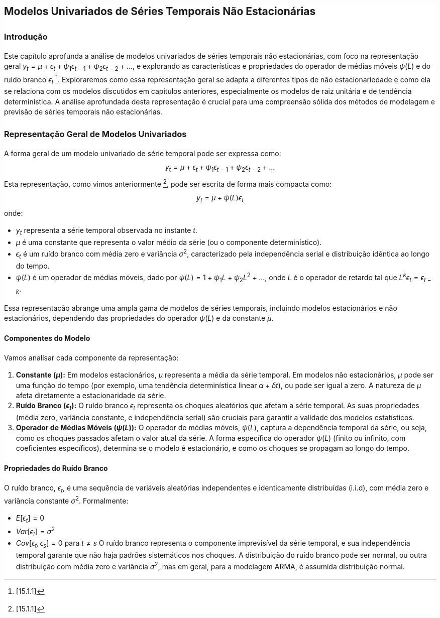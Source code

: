 ## Modelos Univariados de Séries Temporais Não Estacionárias

### Introdução
Este capítulo aprofunda a análise de modelos univariados de séries temporais não estacionárias, com foco na representação geral $y_t = \mu + \epsilon_t + \psi_1\epsilon_{t-1} + \psi_2\epsilon_{t-2} + \dots$, e explorando as características e propriedades do operador de médias móveis $\psi(L)$ e do ruído branco $\epsilon_t$ [^1]. Exploraremos como essa representação geral se adapta a diferentes tipos de não estacionariedade e como ela se relaciona com os modelos discutidos em capítulos anteriores, especialmente os modelos de raiz unitária e de tendência determinística. A análise aprofundada desta representação é crucial para uma compreensão sólida dos métodos de modelagem e previsão de séries temporais não estacionárias.

### Representação Geral de Modelos Univariados
A forma geral de um modelo univariado de série temporal pode ser expressa como:
$$y_t = \mu + \epsilon_t + \psi_1\epsilon_{t-1} + \psi_2\epsilon_{t-2} + \dots$$
Esta representação, como vimos anteriormente [^1], pode ser escrita de forma mais compacta como:
$$y_t = \mu + \psi(L)\epsilon_t$$
onde:
*   $y_t$ representa a série temporal observada no instante $t$.
*   $\mu$ é uma constante que representa o valor médio da série (ou o componente determinístico).
*   $\epsilon_t$ é um ruído branco com média zero e variância $\sigma^2$, caracterizado pela independência serial e distribuição idêntica ao longo do tempo.
*   $\psi(L)$ é um operador de médias móveis, dado por $\psi(L) = 1 + \psi_1L + \psi_2L^2 + \dots$, onde $L$ é o operador de retardo tal que $L^k\epsilon_t = \epsilon_{t-k}$.

Essa representação abrange uma ampla gama de modelos de séries temporais, incluindo modelos estacionários e não estacionários, dependendo das propriedades do operador $\psi(L)$ e da constante $\mu$.

#### Componentes do Modelo
Vamos analisar cada componente da representação:
1.  **Constante ($\mu$):** Em modelos estacionários, $\mu$ representa a média da série temporal. Em modelos não estacionários, $\mu$ pode ser uma função do tempo (por exemplo, uma tendência determinística linear $\alpha + \delta t$), ou pode ser igual a zero. A natureza de $\mu$ afeta diretamente a estacionaridade da série.
2.  **Ruído Branco ($\epsilon_t$):** O ruído branco $\epsilon_t$ representa os choques aleatórios que afetam a série temporal. As suas propriedades (média zero, variância constante, e independência serial) são cruciais para garantir a validade dos modelos estatísticos.
3.  **Operador de Médias Móveis ($\psi(L)$):** O operador de médias móveis, $\psi(L)$, captura a dependência temporal da série, ou seja, como os choques passados afetam o valor atual da série. A forma específica do operador $\psi(L)$ (finito ou infinito, com coeficientes específicos), determina se o modelo é estacionário, e como os choques se propagam ao longo do tempo.

#### Propriedades do Ruído Branco
O ruído branco, $\epsilon_t$, é uma sequência de variáveis aleatórias independentes e identicamente distribuídas (i.i.d), com média zero e variância constante $\sigma^2$. Formalmente:
*   $E[\epsilon_t] = 0$
*   $Var[\epsilon_t] = \sigma^2$
*   $Cov[\epsilon_t, \epsilon_s] = 0$ para $t \neq s$
O ruído branco representa o componente imprevisível da série temporal, e sua independência temporal garante que não haja padrões sistemáticos nos choques. A distribuição do ruído branco pode ser normal, ou outra distribuição com média zero e variância $\sigma^2$, mas em geral, para a modelagem ARMA, é assumida distribuição normal.


[^1]: [15.1.1]
[^2]: [Capítulos anteriores sobre modelos com raiz unitária]
[^3]: [Capítulos anteriores sobre modelos com tendência determinística]